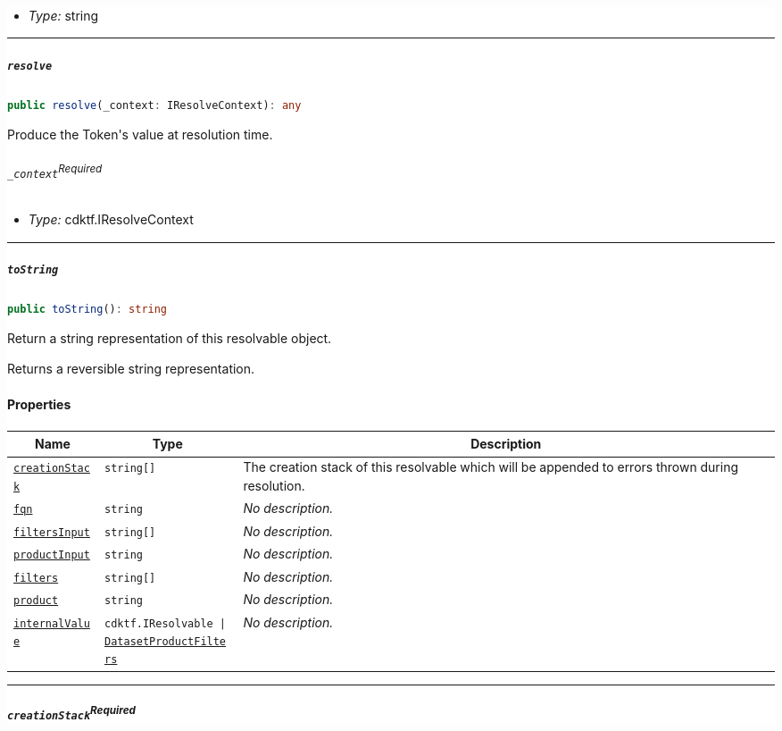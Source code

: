 - *Type:* string

---

##### `resolve` <a name="resolve" id="@cdktf/provider-datadog.dataset.DatasetProductFiltersOutputReference.resolve"></a>

```typescript
public resolve(_context: IResolveContext): any
```

Produce the Token's value at resolution time.

###### `_context`<sup>Required</sup> <a name="_context" id="@cdktf/provider-datadog.dataset.DatasetProductFiltersOutputReference.resolve.parameter._context"></a>

- *Type:* cdktf.IResolveContext

---

##### `toString` <a name="toString" id="@cdktf/provider-datadog.dataset.DatasetProductFiltersOutputReference.toString"></a>

```typescript
public toString(): string
```

Return a string representation of this resolvable object.

Returns a reversible string representation.


#### Properties <a name="Properties" id="Properties"></a>

| **Name** | **Type** | **Description** |
| --- | --- | --- |
| <code><a href="#@cdktf/provider-datadog.dataset.DatasetProductFiltersOutputReference.property.creationStack">creationStack</a></code> | <code>string[]</code> | The creation stack of this resolvable which will be appended to errors thrown during resolution. |
| <code><a href="#@cdktf/provider-datadog.dataset.DatasetProductFiltersOutputReference.property.fqn">fqn</a></code> | <code>string</code> | *No description.* |
| <code><a href="#@cdktf/provider-datadog.dataset.DatasetProductFiltersOutputReference.property.filtersInput">filtersInput</a></code> | <code>string[]</code> | *No description.* |
| <code><a href="#@cdktf/provider-datadog.dataset.DatasetProductFiltersOutputReference.property.productInput">productInput</a></code> | <code>string</code> | *No description.* |
| <code><a href="#@cdktf/provider-datadog.dataset.DatasetProductFiltersOutputReference.property.filters">filters</a></code> | <code>string[]</code> | *No description.* |
| <code><a href="#@cdktf/provider-datadog.dataset.DatasetProductFiltersOutputReference.property.product">product</a></code> | <code>string</code> | *No description.* |
| <code><a href="#@cdktf/provider-datadog.dataset.DatasetProductFiltersOutputReference.property.internalValue">internalValue</a></code> | <code>cdktf.IResolvable \| <a href="#@cdktf/provider-datadog.dataset.DatasetProductFilters">DatasetProductFilters</a></code> | *No description.* |

---

##### `creationStack`<sup>Required</sup> <a name="creationStack" id="@cdktf/provider-datadog.dataset.DatasetProductFiltersOutputReference.property.creationStack"></a>
